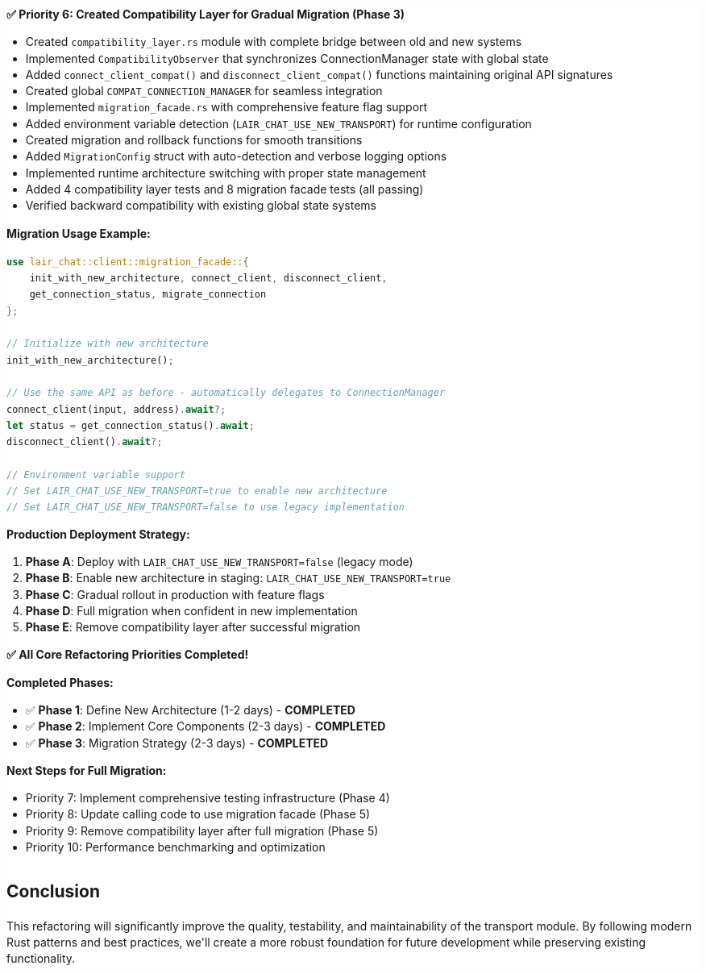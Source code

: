 ```rust
```

**✅ Priority 6: Created Compatibility Layer for Gradual Migration (Phase 3)**
- Created `compatibility_layer.rs` module with complete bridge between old and new systems
- Implemented `CompatibilityObserver` that synchronizes ConnectionManager state with global state
- Added `connect_client_compat()` and `disconnect_client_compat()` functions maintaining original API signatures
- Created global `COMPAT_CONNECTION_MANAGER` for seamless integration
- Implemented `migration_facade.rs` with comprehensive feature flag support
- Added environment variable detection (`LAIR_CHAT_USE_NEW_TRANSPORT`) for runtime configuration
- Created migration and rollback functions for smooth transitions
- Added `MigrationConfig` struct with auto-detection and verbose logging options
- Implemented runtime architecture switching with proper state management
- Added 4 compatibility layer tests and 8 migration facade tests (all passing)
- Verified backward compatibility with existing global state systems

**Migration Usage Example:**
```rust
use lair_chat::client::migration_facade::{
    init_with_new_architecture, connect_client, disconnect_client, 
    get_connection_status, migrate_connection
};

// Initialize with new architecture
init_with_new_architecture();

// Use the same API as before - automatically delegates to ConnectionManager
connect_client(input, address).await?;
let status = get_connection_status().await;
disconnect_client().await?;

// Environment variable support
// Set LAIR_CHAT_USE_NEW_TRANSPORT=true to enable new architecture
// Set LAIR_CHAT_USE_NEW_TRANSPORT=false to use legacy implementation
```

**Production Deployment Strategy:**
1. **Phase A**: Deploy with `LAIR_CHAT_USE_NEW_TRANSPORT=false` (legacy mode)
2. **Phase B**: Enable new architecture in staging: `LAIR_CHAT_USE_NEW_TRANSPORT=true`
3. **Phase C**: Gradual rollout in production with feature flags
4. **Phase D**: Full migration when confident in new implementation
5. **Phase E**: Remove compatibility layer after successful migration

**✅ All Core Refactoring Priorities Completed!**

**Completed Phases:**
- ✅ **Phase 1**: Define New Architecture (1-2 days) - **COMPLETED**
- ✅ **Phase 2**: Implement Core Components (2-3 days) - **COMPLETED** 
- ✅ **Phase 3**: Migration Strategy (2-3 days) - **COMPLETED**

**Next Steps for Full Migration:**
- Priority 7: Implement comprehensive testing infrastructure (Phase 4)
- Priority 8: Update calling code to use migration facade (Phase 5)
- Priority 9: Remove compatibility layer after full migration (Phase 5)
- Priority 10: Performance benchmarking and optimization

## Conclusion

This refactoring will significantly improve the quality, testability, and maintainability of the transport module. By following modern Rust patterns and best practices, we'll create a more robust foundation for future development while preserving existing functionality.